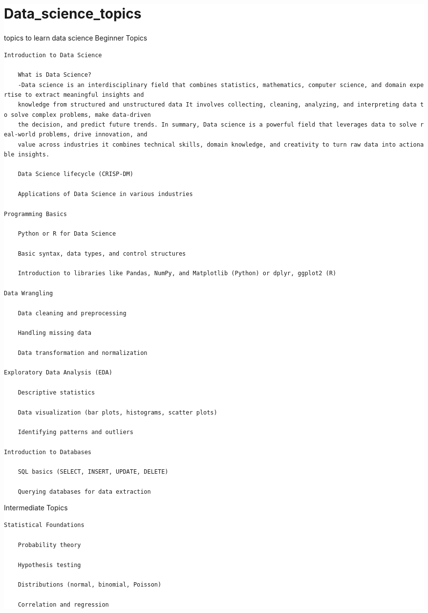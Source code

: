 # Data_science_topics
topics to learn data science
Beginner Topics

    Introduction to Data Science

        What is Data Science?
        -Data science is an interdisciplinary field that combines statistics, mathematics, computer science, and domain expertise to extract meaningful insights and 
        knowledge from structured and unstructured data It involves collecting, cleaning, analyzing, and interpreting data to solve complex problems, make data-driven
        the decision, and predict future trends. In summary, Data science is a powerful field that leverages data to solve real-world problems, drive innovation, and
        value across industries it combines technical skills, domain knowledge, and creativity to turn raw data into actionable insights.

        Data Science lifecycle (CRISP-DM)

        Applications of Data Science in various industries

    Programming Basics

        Python or R for Data Science

        Basic syntax, data types, and control structures

        Introduction to libraries like Pandas, NumPy, and Matplotlib (Python) or dplyr, ggplot2 (R)

    Data Wrangling

        Data cleaning and preprocessing

        Handling missing data

        Data transformation and normalization

    Exploratory Data Analysis (EDA)

        Descriptive statistics

        Data visualization (bar plots, histograms, scatter plots)

        Identifying patterns and outliers

    Introduction to Databases

        SQL basics (SELECT, INSERT, UPDATE, DELETE)

        Querying databases for data extraction

Intermediate Topics

    Statistical Foundations

        Probability theory

        Hypothesis testing

        Distributions (normal, binomial, Poisson)

        Correlation and regression
